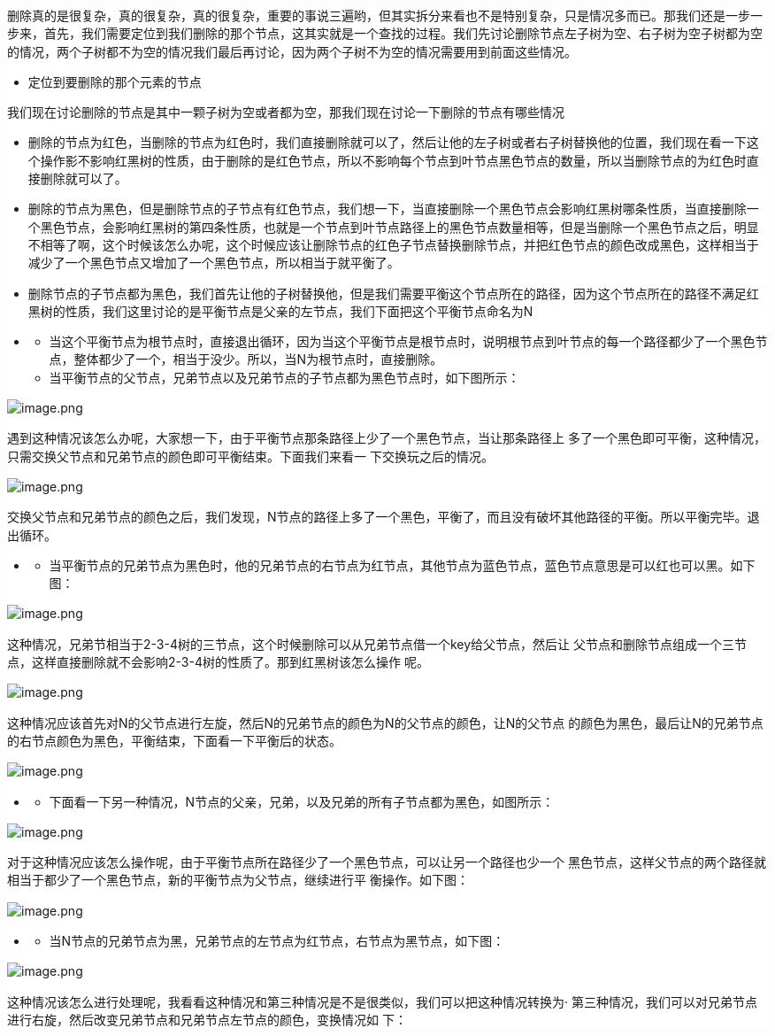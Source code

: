 删除真的是很复杂，真的很复杂，真的很复杂，重要的事说三遍哟，但其实拆分来看也不是特别复杂，只是情况多而已。那我们还是一步一步来，首先，我们需要定位到我们删除的那个节点，这其实就是一个查找的过程。我们先讨论删除节点左子树为空、右子树为空子树都为空的情况，两个子树都不为空的情况我们最后再讨论，因为两个子树不为空的情况需要用到前面这些情况。

- 定位到要删除的那个元素的节点

我们现在讨论删除的节点是其中一颗子树为空或者都为空，那我们现在讨论一下删除的节点有哪些情况

- 删除的节点为红色，当删除的节点为红色时，我们直接删除就可以了，然后让他的左子树或者右子树替换他的位置，我们现在看一下这个操作影不影响红黑树的性质，由于删除的是红色节点，所以不影响每个节点到叶节点黑色节点的数量，所以当删除节点的为红色时直接删除就可以了。
- 删除的节点为黑色，但是删除节点的子节点有红色节点，我们想一下，当直接删除一个黑色节点会影响红黑树哪条性质，当直接删除一个黑色节点，会影响红黑树的第四条性质，也就是一个节点到叶节点路径上的黑色节点数量相等，但是当删除一个黑色节点之后，明显不相等了啊，这个时候该怎么办呢，这个时候应该让删除节点的红色子节点替换删除节点，并把红色节点的颜色改成黑色，这样相当于减少了一个黑色节点又增加了一个黑色节点，所以相当于就平衡了。
- 删除节点的子节点都为黑色，我们首先让他的子树替换他，但是我们需要平衡这个节点所在的路径，因为这个节点所在的路径不满足红黑树的性质，我们这里讨论的是平衡节点是父亲的左节点，我们下面把这个平衡节点命名为N

- - 当这个平衡节点为根节点时，直接退出循环，因为当这个平衡节点是根节点时，说明根节点到叶节点的每一个路径都少了一个黑色节点，整体都少了一个，相当于没少。所以，当N为根节点时，直接删除。
  - 当平衡节点的父节点，兄弟节点以及兄弟节点的子节点都为黑色节点时，如下图所示：

![image.png](https://cdn.nlark.com/yuque/0/2020/png/2871888/1605938538001-50f9c0a6-7c04-4722-9b4f-5dd612d394fa.png)

遇到这种情况该怎么办呢，大家想一下，由于平衡节点那条路径上少了一个黑色节点，当让那条路径上     多了一个黑色即可平衡，这种情况，只需交换父节点和兄弟节点的颜色即可平衡结束。下面我们来看一     下交换玩之后的情况。

![image.png](https://cdn.nlark.com/yuque/0/2020/png/2871888/1605938838969-4fb0d1eb-fe21-4dd9-b5d7-419bac8bb311.png)

交换父节点和兄弟节点的颜色之后，我们发现，N节点的路径上多了一个黑色，平衡了，而且没有破坏其他路径的平衡。所以平衡完毕。退出循环。

- - 当平衡节点的兄弟节点为黑色时，他的兄弟节点的右节点为红节点，其他节点为蓝色节点，蓝色节点意思是可以红也可以黑。如下图：

![image.png](https://cdn.nlark.com/yuque/0/2020/png/2871888/1605939526562-b8b79e8b-2b07-40f9-88ab-59ec515db304.png)

这种情况，兄弟节相当于2-3-4树的三节点，这个时候删除可以从兄弟节点借一个key给父节点，然后让     父节点和删除节点组成一个三节点，这样直接删除就不会影响2-3-4树的性质了。那到红黑树该怎么操作     呢。

![image.png](https://cdn.nlark.com/yuque/0/2020/png/2871888/1605939786554-9e55c458-0d58-4848-a1bc-adcb37d242a3.png)

这种情况应该首先对N的父节点进行左旋，然后N的兄弟节点的颜色为N的父节点的颜色，让N的父节点     的颜色为黑色，最后让N的兄弟节点的右节点颜色为黑色，平衡结束，下面看一下平衡后的状态。

![image.png](https://cdn.nlark.com/yuque/0/2020/png/2871888/1605940123816-1fa52453-c3b9-44ab-a620-eb2b36ea87b5.png)

- - 下面看一下另一种情况，N节点的父亲，兄弟，以及兄弟的所有子节点都为黑色，如图所示：

![image.png](https://cdn.nlark.com/yuque/0/2020/png/2871888/1605940336993-d5df7a4f-02e7-4ff9-aa21-a0b42d9c9dd1.png)

对于这种情况应该怎么操作呢，由于平衡节点所在路径少了一个黑色节点，可以让另一个路径也少一个    黑色节点，这样父节点的两个路径就相当于都少了一个黑色节点，新的平衡节点为父节点，继续进行平    衡操作。如下图：

![image.png](https://cdn.nlark.com/yuque/0/2020/png/2871888/1605940770783-cf2415ac-c6b1-47bf-b479-9315ad45d139.png)

- - 当N节点的兄弟节点为黑，兄弟节点的左节点为红节点，右节点为黑节点，如下图：

![image.png](https://cdn.nlark.com/yuque/0/2020/png/2871888/1605942144007-8cc2558a-c564-48ce-be5d-3f71d25e5019.png)

这种情况该怎么进行处理呢，我看看这种情况和第三种情况是不是很类似，我们可以把这种情况转换为·     第三种情况，我们可以对兄弟节点进行右旋，然后改变兄弟节点和兄弟节点左节点的颜色，变换情况如     下：
